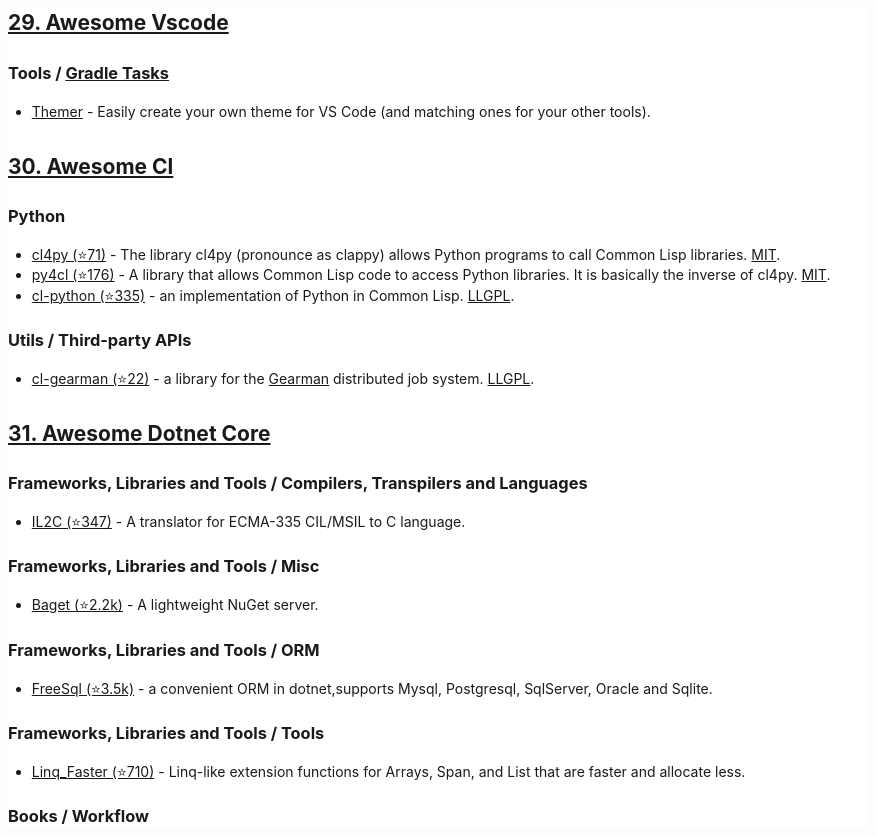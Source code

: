 ## [29. Awesome Vscode](/content/viatsko/awesome-vscode/week/README.md)

### Tools / [Gradle Tasks](https://marketplace.visualstudio.com/items?itemName=richardwillis.vscode-gradle)

*   [Themer](https://themer.dev) - Easily create your own theme for VS Code (and matching ones for your other tools).

## [30. Awesome Cl](/content/CodyReichert/awesome-cl/week/README.md)

### Python

*   [cl4py (⭐71)](https://github.com/marcoheisig/cl4py) - The library cl4py (pronounce as clappy) allows Python programs to call Common Lisp libraries. [MIT](https://opensource.org/licenses/MIT).
*   [py4cl (⭐176)](https://github.com/bendudson/py4cl) - A library that allows Common Lisp code to access Python libraries. It is basically the inverse of cl4py. [MIT](https://opensource.org/licenses/MIT).
*   [cl-python (⭐335)](https://github.com/metawilm/cl-python) - an implementation of Python in Common Lisp. [LLGPL](http://opensource.franz.com/preamble.html).

### Utils / Third-party APIs

*   [cl-gearman (⭐22)](https://github.com/taksatou/cl-gearman) - a library for the [Gearman](http://gearman.org/) distributed job system. [LLGPL](http://opensource.franz.com/preamble.html).

## [31. Awesome Dotnet Core](/content/thangchung/awesome-dotnet-core/week/README.md)

### Frameworks, Libraries and Tools / Compilers, Transpilers and Languages

*   [IL2C (⭐347)](https://github.com/kekyo/IL2C) - A translator for ECMA-335 CIL/MSIL to C language.

### Frameworks, Libraries and Tools / Misc

*   [Baget (⭐2.2k)](https://github.com/loic-sharma/BaGet) - A lightweight NuGet server.

### Frameworks, Libraries and Tools / ORM

*   [FreeSql (⭐3.5k)](https://github.com/2881099/FreeSql) - a convenient ORM in dotnet,supports Mysql, Postgresql, SqlServer, Oracle and Sqlite.

### Frameworks, Libraries and Tools / Tools

*   [Linq\_Faster (⭐710)](https://github.com/jackmott/LinqFaster) - Linq-like extension functions for Arrays, Span<T>, and List<T> that are faster and allocate less.

### Books / Workflow
